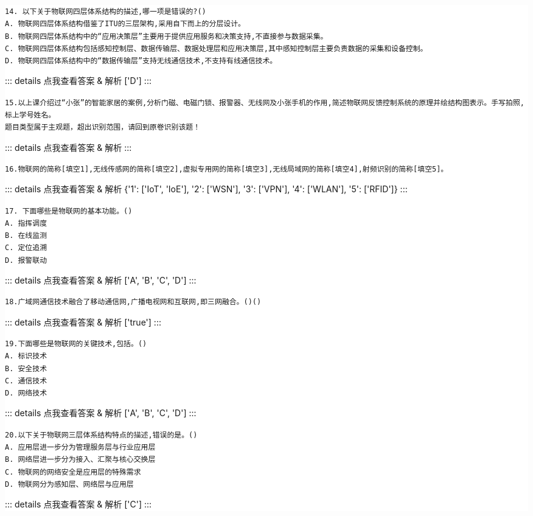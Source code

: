 ```html
14. 以下关于物联网四层体系结构的描述,哪一项是错误的?()
A. 物联网四层体系结构借鉴了ITU的三层架构,采用自下而上的分层设计。
B. 物联网四层体系结构中的“应用决策层”主要用于提供应用服务和决策支持,不直接参与数据采集。
C. 物联网四层体系结构包括感知控制层、数据传输层、数据处理层和应用决策层,其中感知控制层主要负责数据的采集和设备控制。
D. 物联网四层体系结构中的“数据传输层”支持无线通信技术,不支持有线通信技术。
```
::: details 点我查看答案 & 解析
['D']
:::

```html
15.以上课介绍过“小张”的智能家居的案例,分析门磁、电磁门锁、报警器、无线网及小张手机的作用,简述物联网反馈控制系统的原理并绘结构图表示。手写拍照,标上学号姓名。
题目类型属于主观题，超出识别范围，请回到原卷识别该题！
```
::: details 点我查看答案 & 解析
:::

```html
16.物联网的简称[填空1],无线传感网的简称[填空2],虚拟专用网的简称[填空3],无线局域网的简称[填空4],射频识别的简称[填空5]。
```
::: details 点我查看答案 & 解析
{'1': ['IoT', 'IoE'], '2': ['WSN'], '3': ['VPN'], '4': ['WLAN'], '5': ['RFID']}
:::

```html
17. 下面哪些是物联网的基本功能。()
A. 指挥调度
B. 在线监测
C. 定位追溯
D. 报警联动
```
::: details 点我查看答案 & 解析
['A', 'B', 'C', 'D']
:::

```html
18.广域网通信技术融合了移动通信网,广播电视网和互联网,即三网融合。()()
```
::: details 点我查看答案 & 解析
['true']
:::

```html
19.下面哪些是物联网的关键技术,包括。()
A. 标识技术
B. 安全技术
C. 通信技术
D. 网络技术
```
::: details 点我查看答案 & 解析
['A', 'B', 'C', 'D']
:::

```html
20.以下关于物联网三层体系结构特点的描述,错误的是。()
A. 应用层进一步分为管理服务层与行业应用层
B. 网络层进一步分为接入、汇聚与核心交换层
C. 物联网的网络安全是应用层的特殊需求
D. 物联网分为感知层、网络层与应用层
```
::: details 点我查看答案 & 解析
['C']
:::
